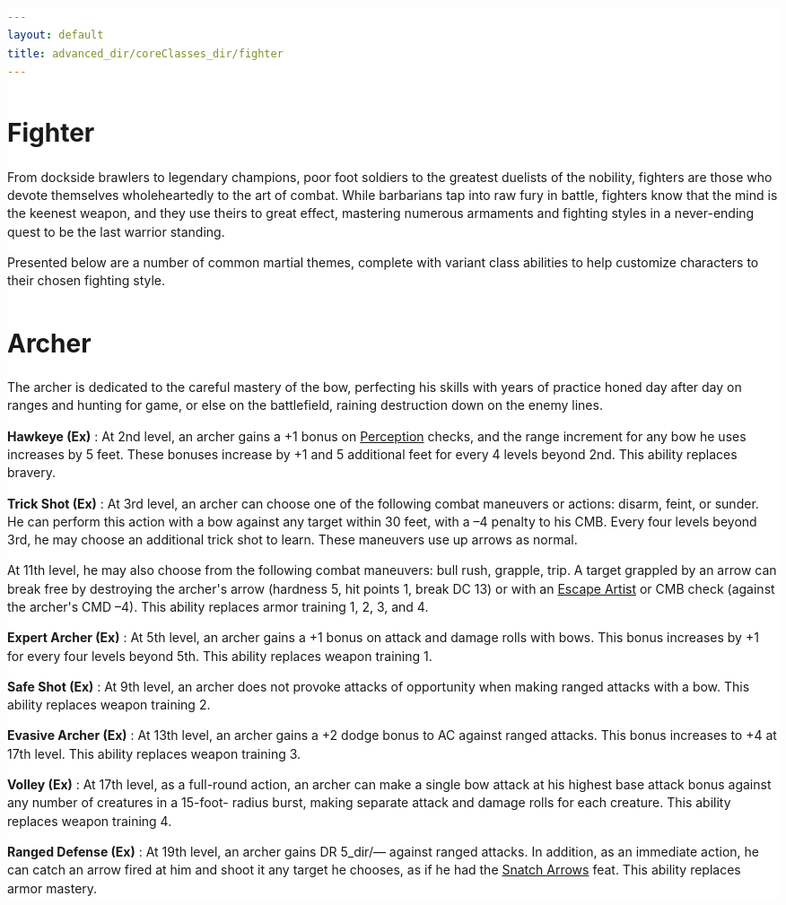 ```yaml
---
layout: default
title: advanced_dir/coreClasses_dir/fighter
---
```

# Fighter

From dockside brawlers to legendary champions, poor foot soldiers to the greatest duelists of the nobility, fighters are those who devote themselves wholeheartedly to the art of combat. While barbarians tap into raw fury in battle, fighters know that the mind is the keenest weapon, and they use theirs to great effect, mastering numerous armaments and fighting styles in a never-ending quest to be the last warrior standing.

Presented below are a number of common martial themes, complete with variant class abilities to help customize characters to their chosen fighting style.

# Archer

The archer is dedicated to the careful mastery of the bow, perfecting his skills with years of practice honed day after day on ranges and hunting for game, or else on the battlefield, raining destruction down on the enemy lines.

**Hawkeye (Ex)** : At 2nd level, an archer gains a +1 bonus on [Perception](../../../skills_dir/perception#_perception) checks, and the range increment for any bow he uses increases by 5 feet. These bonuses increase by +1 and 5 additional feet for every 4 levels beyond 2nd. This ability replaces bravery.

**Trick Shot (Ex)** : At 3rd level, an archer can choose one of the following combat maneuvers or actions: disarm, feint, or sunder. He can perform this action with a bow against any target within 30 feet, with a –4 penalty to his CMB. Every four levels beyond 3rd, he may choose an additional trick shot to learn. These maneuvers use up arrows as normal.

At 11th level, he may also choose from the following combat maneuvers: bull rush, grapple, trip. A target grappled by an arrow can break free by destroying the archer's arrow (hardness 5, hit points 1, break DC 13) or with an [Escape Artist](../../../skills_dir/escapeArtist#_escape-artist) or CMB check (against the archer's CMD –4). This ability replaces armor training 1, 2, 3, and 4.

**Expert Archer (Ex)** : At 5th level, an archer gains a +1 bonus on attack and damage rolls with bows. This bonus increases by +1 for every four levels beyond 5th. This ability replaces weapon training 1.

**Safe Shot (Ex)** : At 9th level, an archer does not provoke attacks of opportunity when making ranged attacks with a bow. This ability replaces weapon training 2.

**Evasive Archer (Ex)** : At 13th level, an archer gains a +2 dodge bonus to AC against ranged attacks. This bonus increases to +4 at 17th level. This ability replaces weapon training 3.

**Volley (Ex)** : At 17th level, as a full-round action, an archer can make a single bow attack at his highest base attack bonus against any number of creatures in a 15-foot- radius burst, making separate attack and damage rolls for each creature. This ability replaces weapon training 4.

**Ranged Defense (Ex)** : At 19th level, an archer gains DR 5_dir/— against ranged attacks. In addition, as an immediate action, he can catch an arrow fired at him and shoot it any target he chooses, as if he had the [Snatch Arrows](../../../feats#_snatch-arrows) feat. This ability replaces armor mastery.
